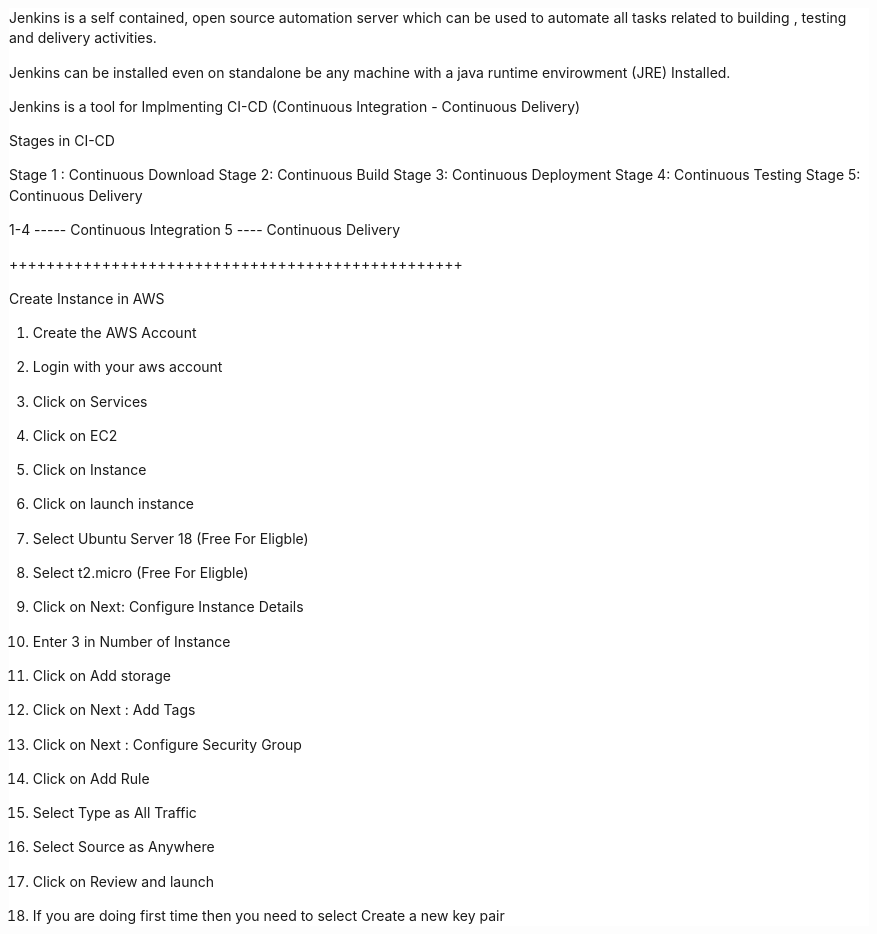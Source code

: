 Jenkins is a self contained, open source automation server which can be used to automate all  tasks related to building , testing and delivery activities.


Jenkins can be installed even on standalone be any machine with a java runtime envirowment (JRE) Installed.

Jenkins is a tool for Implmenting CI-CD (Continuous Integration - Continuous Delivery)

Stages in CI-CD

Stage 1 : Continuous Download
Stage 2: Continuous Build
Stage 3: Continuous Deployment
Stage 4: Continuous Testing
Stage 5: Continuous Delivery


1-4    -----   Continuous Integration
  5    ----     Continuous Delivery



+++++++++++++++++++++++++++++++++++++++++++++++++



Create Instance in AWS

1) Create the AWS Account

2) Login with your aws account

3) Click on Services 

4) Click on EC2

5) Click on Instance

6) Click on launch instance

7) Select Ubuntu Server 18  (Free For Eligble)

8) Select t2.micro (Free For Eligble)

9) Click on Next: Configure Instance Details

10) Enter 3 in Number of Instance

11) Click on Add storage

12) Click on Next : Add Tags

13) Click on Next : Configure Security Group

14) Click on Add Rule

15) Select Type as All Traffic

16) Select Source as Anywhere

17) Click on Review and launch

18) If you are doing first time then you need to select Create a new key pair
